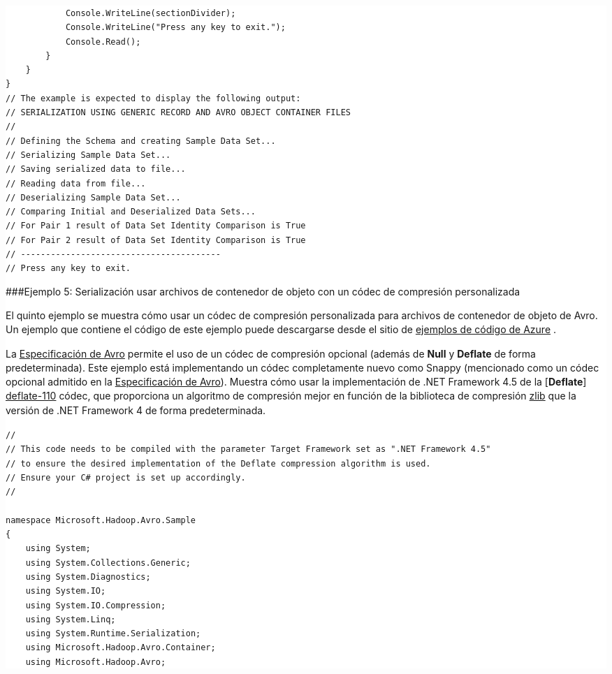                 Console.WriteLine(sectionDivider);
                Console.WriteLine("Press any key to exit.");
                Console.Read();
            }
        }
    }
    // The example is expected to display the following output:
    // SERIALIZATION USING GENERIC RECORD AND AVRO OBJECT CONTAINER FILES
    //
    // Defining the Schema and creating Sample Data Set...
    // Serializing Sample Data Set...
    // Saving serialized data to file...
    // Reading data from file...
    // Deserializing Sample Data Set...
    // Comparing Initial and Deserialized Data Sets...
    // For Pair 1 result of Data Set Identity Comparison is True
    // For Pair 2 result of Data Set Identity Comparison is True
    // ----------------------------------------
    // Press any key to exit.




###<a name="sample-5-serialization-using-object-container-files-with-a-custom-compression-codec"></a>Ejemplo 5: Serialización usar archivos de contenedor de objeto con un códec de compresión personalizada

El quinto ejemplo se muestra cómo usar un códec de compresión personalizada para archivos de contenedor de objeto de Avro. Un ejemplo que contiene el código de este ejemplo puede descargarse desde el sitio de [ejemplos de código de Azure](http://code.msdn.microsoft.com/windowsazure/Serialize-data-with-the-67159111) .

La [Especificación de Avro](http://avro.apache.org/docs/current/spec.html#Required+Codecs) permite el uso de un códec de compresión opcional (además de **Null** y **Deflate** de forma predeterminada). Este ejemplo está implementando un códec completamente nuevo como Snappy (mencionado como un códec opcional admitido en la [Especificación de Avro](http://avro.apache.org/docs/current/spec.html#snappy)). Muestra cómo usar la implementación de .NET Framework 4.5 de la [**Deflate**] [ deflate-110] códec, que proporciona un algoritmo de compresión mejor en función de la biblioteca de compresión [zlib](http://zlib.net/) que la versión de .NET Framework 4 de forma predeterminada.


    //
    // This code needs to be compiled with the parameter Target Framework set as ".NET Framework 4.5"
    // to ensure the desired implementation of the Deflate compression algorithm is used.
    // Ensure your C# project is set up accordingly.
    //

    namespace Microsoft.Hadoop.Avro.Sample
    {
        using System;
        using System.Collections.Generic;
        using System.Diagnostics;
        using System.IO;
        using System.IO.Compression;
        using System.Linq;
        using System.Runtime.Serialization;
        using Microsoft.Hadoop.Avro.Container;
        using Microsoft.Hadoop.Avro;


[deflate-100]: http://msdn.microsoft.com/library/system.io.compression.deflatestream(v=vs.100).aspx
[deflate-110]: http://msdn.microsoft.com/library/system.io.compression.deflatestream(v=vs.110).aspx